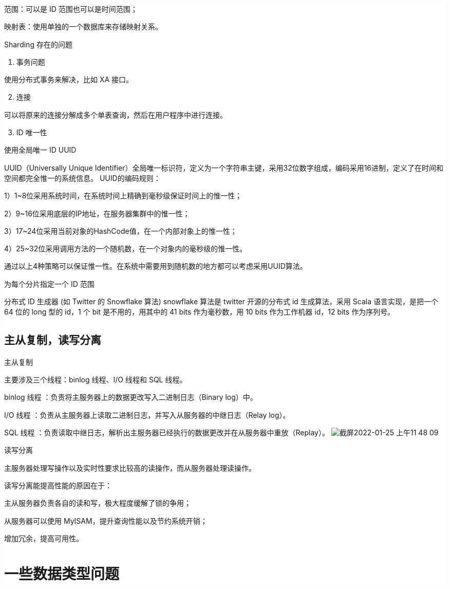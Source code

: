范围：可以是 ID 范围也可以是时间范围；

映射表：使用单独的一个数据库来存储映射关系。

Sharding 存在的问题

1. 事务问题

使用分布式事务来解决，比如 XA 接口。

2. 连接

可以将原来的连接分解成多个单表查询，然后在用户程序中进行连接。

3. ID 唯一性

使用全局唯一 ID UUID

UUID（Universally Unique Identifier）全局唯一标识符，定义为一个字符串主键，采用32位数字组成，编码采用16进制，定义了在时间和空间都完全惟一的系统信息。
UUID的编码规则：

1）1~8位采用系统时间，在系统时间上精确到毫秒级保证时间上的惟一性；

2）9~16位采用底层的IP地址，在服务器集群中的惟一性；

3）17~24位采用当前对象的HashCode值，在一个内部对象上的惟一性；

4）25~32位采用调用方法的一个随机数，在一个对象内的毫秒级的惟一性。

通过以上4种策略可以保证惟一性。在系统中需要用到随机数的地方都可以考虑采用UUID算法。


为每个分片指定一个 ID 范围

分布式 ID 生成器 (如 Twitter 的 Snowflake 算法) snowflake 算法是 twitter 开源的分布式 id 生成算法，采用 Scala 语言实现，是把一个 64 位的 long 型的 id，1 个 bit 是不用的，用其中的 41 bits 作为毫秒数，用 10 bits 作为工作机器 id，12 bits 作为序列号。

## 主从复制，读写分离

主从复制

主要涉及三个线程：binlog 线程、I/O 线程和 SQL 线程。

binlog 线程 ：负责将主服务器上的数据更改写入二进制日志（Binary log）中。

I/O 线程 ：负责从主服务器上读取二进制日志，并写入从服务器的中继日志（Relay log）。

SQL 线程 ：负责读取中继日志，解析出主服务器已经执行的数据更改并在从服务器中重放（Replay）。
<img width="727" alt="截屏2022-01-25 上午11 48 09" src="https://user-images.githubusercontent.com/98211272/150907431-ca0e1cb3-7431-4653-b326-ebbb225b106f.png">

读写分离

主服务器处理写操作以及实时性要求比较高的读操作，而从服务器处理读操作。

读写分离能提高性能的原因在于：

主从服务器负责各自的读和写，极大程度缓解了锁的争用；

从服务器可以使用 MyISAM，提升查询性能以及节约系统开销；

增加冗余，提高可用性。

# 一些数据类型问题
